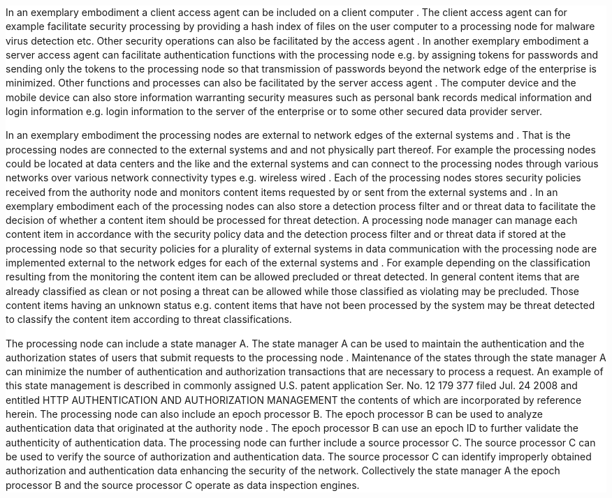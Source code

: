 In an exemplary embodiment a client access agent can be included on a client computer . The client access agent can for example facilitate security processing by providing a hash index of files on the user computer to a processing node for malware virus detection etc. Other security operations can also be facilitated by the access agent . In another exemplary embodiment a server access agent can facilitate authentication functions with the processing node e.g. by assigning tokens for passwords and sending only the tokens to the processing node so that transmission of passwords beyond the network edge of the enterprise is minimized. Other functions and processes can also be facilitated by the server access agent . The computer device and the mobile device can also store information warranting security measures such as personal bank records medical information and login information e.g. login information to the server of the enterprise or to some other secured data provider server.

In an exemplary embodiment the processing nodes are external to network edges of the external systems and . That is the processing nodes are connected to the external systems and and not physically part thereof. For example the processing nodes could be located at data centers and the like and the external systems and can connect to the processing nodes through various networks over various network connectivity types e.g. wireless wired . Each of the processing nodes stores security policies received from the authority node and monitors content items requested by or sent from the external systems and . In an exemplary embodiment each of the processing nodes can also store a detection process filter and or threat data to facilitate the decision of whether a content item should be processed for threat detection. A processing node manager can manage each content item in accordance with the security policy data and the detection process filter and or threat data if stored at the processing node so that security policies for a plurality of external systems in data communication with the processing node are implemented external to the network edges for each of the external systems and . For example depending on the classification resulting from the monitoring the content item can be allowed precluded or threat detected. In general content items that are already classified as clean or not posing a threat can be allowed while those classified as violating may be precluded. Those content items having an unknown status e.g. content items that have not been processed by the system may be threat detected to classify the content item according to threat classifications.

The processing node can include a state manager A. The state manager A can be used to maintain the authentication and the authorization states of users that submit requests to the processing node . Maintenance of the states through the state manager A can minimize the number of authentication and authorization transactions that are necessary to process a request. An example of this state management is described in commonly assigned U.S. patent application Ser. No. 12 179 377 filed Jul. 24 2008 and entitled HTTP AUTHENTICATION AND AUTHORIZATION MANAGEMENT the contents of which are incorporated by reference herein. The processing node can also include an epoch processor B. The epoch processor B can be used to analyze authentication data that originated at the authority node . The epoch processor B can use an epoch ID to further validate the authenticity of authentication data. The processing node can further include a source processor C. The source processor C can be used to verify the source of authorization and authentication data. The source processor C can identify improperly obtained authorization and authentication data enhancing the security of the network. Collectively the state manager A the epoch processor B and the source processor C operate as data inspection engines.
